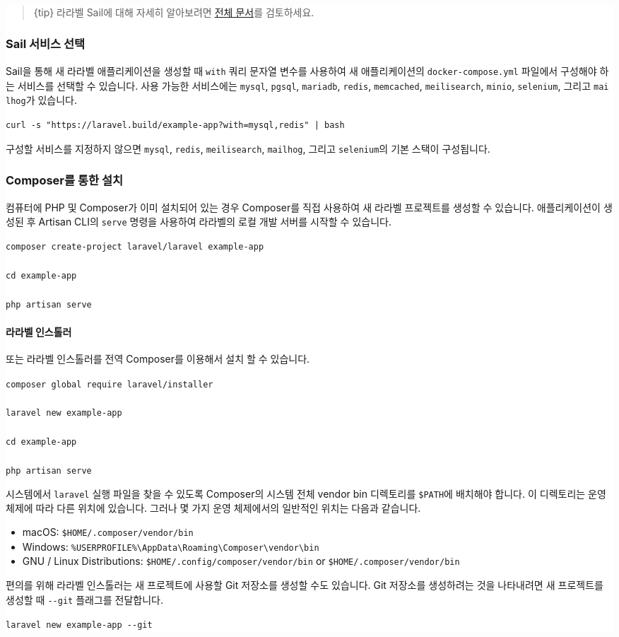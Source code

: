 > {tip} 라라벨 Sail에 대해 자세히 알아보려면 [전체 문서](/docs/{{version}}/sail)를 검토하세요.

<a name="choosing-your-sail-services"></a>
### Sail 서비스 선택

Sail을 통해 새 라라벨 애플리케이션을 생성할 때 `with` 쿼리 문자열 변수를 사용하여 새 애플리케이션의 `docker-compose.yml` 파일에서 구성해야 하는 서비스를 선택할 수 있습니다. 사용 가능한 서비스에는 `mysql`, `pgsql`, `mariadb`, `redis`, `memcached`, `meilisearch`, `minio`, `selenium`, 그리고 `mailhog`가 있습니다.

```shell
curl -s "https://laravel.build/example-app?with=mysql,redis" | bash
```

구성할 서비스를 지정하지 않으면 `mysql`, `redis`, `meilisearch`, `mailhog`, 그리고 `selenium`의 기본 스택이 구성됩니다.

<a name="installation-via-composer"></a>
### Composer를 통한 설치

컴퓨터에 PHP 및 Composer가 이미 설치되어 있는 경우 Composer를 직접 사용하여 새 라라벨 프로젝트를 생성할 수 있습니다. 애플리케이션이 생성된 후 Artisan CLI의 `serve` 명령을 사용하여 라라벨의 로컬 개발 서버를 시작할 수 있습니다.

```shell
composer create-project laravel/laravel example-app

cd example-app

php artisan serve
```

<a name="the-laravel-installer"></a>
#### 라라벨 인스톨러

또는 라라벨 인스톨러를 전역 Composer를 이용해서 설치 할 수 있습니다.

```shell
composer global require laravel/installer

laravel new example-app

cd example-app

php artisan serve
```

시스템에서 `laravel` 실행 파일을 찾을 수 있도록 Composer의 시스템 전체 vendor bin 디렉토리를 `$PATH`에 배치해야 합니다. 이 디렉토리는 운영 체제에 따라 다른 위치에 있습니다. 그러나 몇 가지 운영 체제에서의 일반적인 위치는 다음과 같습니다.

- macOS: `$HOME/.composer/vendor/bin`
- Windows: `%USERPROFILE%\AppData\Roaming\Composer\vendor\bin`
- GNU / Linux Distributions: `$HOME/.config/composer/vendor/bin` or `$HOME/.composer/vendor/bin`

편의를 위해 라라벨 인스톨러는 새 프로젝트에 사용할 Git 저장소를 생성할 수도 있습니다. Git 저장소를 생성하려는 것을 나타내려면 새 프로젝트를 생성할 때 `--git` 플래그를 전달합니다.

```shell
laravel new example-app --git
```

